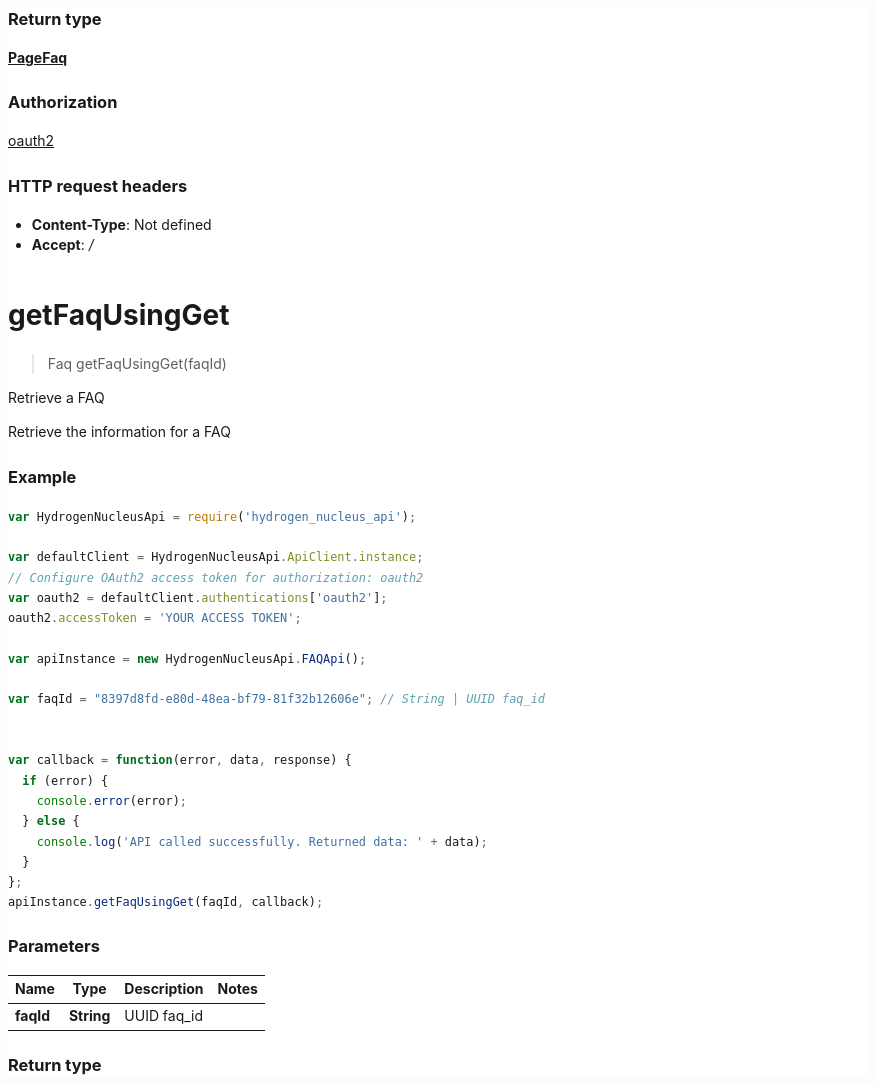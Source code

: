 ### Return type

[**PageFaq**](PageFaq.md)

### Authorization

[oauth2](../README.md#oauth2)

### HTTP request headers

 - **Content-Type**: Not defined
 - **Accept**: */*

<a name="getFaqUsingGet"></a>
# **getFaqUsingGet**
> Faq getFaqUsingGet(faqId)

Retrieve a FAQ

Retrieve the information for a FAQ

### Example
```javascript
var HydrogenNucleusApi = require('hydrogen_nucleus_api');

var defaultClient = HydrogenNucleusApi.ApiClient.instance;
// Configure OAuth2 access token for authorization: oauth2
var oauth2 = defaultClient.authentications['oauth2'];
oauth2.accessToken = 'YOUR ACCESS TOKEN';

var apiInstance = new HydrogenNucleusApi.FAQApi();

var faqId = "8397d8fd-e80d-48ea-bf79-81f32b12606e"; // String | UUID faq_id


var callback = function(error, data, response) {
  if (error) {
    console.error(error);
  } else {
    console.log('API called successfully. Returned data: ' + data);
  }
};
apiInstance.getFaqUsingGet(faqId, callback);
```

### Parameters

Name | Type | Description  | Notes
------------- | ------------- | ------------- | -------------
 **faqId** | **String**| UUID faq_id | 

### Return type
